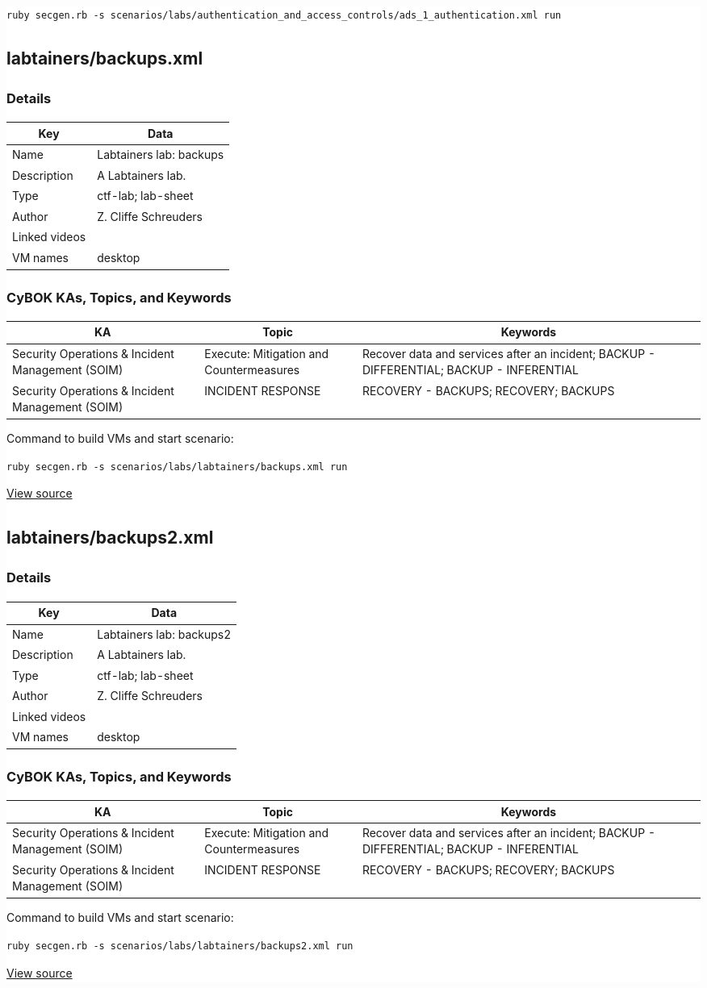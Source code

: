 ```ruby secgen.rb -s scenarios/labs/authentication_and_access_controls/ads_1_authentication.xml run```

  ## labtainers/backups.xml

  ### Details

| Key | Data |
| --- | --- |
|Name | Labtainers lab: backups |
|Description | A Labtainers lab.|
|Type | ctf-lab; lab-sheet |
|Author | Z. Cliffe Schreuders |
|Linked videos| |
|VM names|  desktop |



  ### CyBOK KAs, Topics, and Keywords
| KA | Topic | Keywords
| --- | --- | --- |
| Security Operations &amp; Incident Management (SOIM) | Execute: Mitigation and Countermeasures | Recover data and services after an incident; BACKUP - DIFFERENTIAL; BACKUP - INFERENTIAL |
| Security Operations &amp; Incident Management (SOIM) | INCIDENT RESPONSE | RECOVERY - BACKUPS; RECOVERY; BACKUPS |


Command to build VMs and start scenario:

```ruby secgen.rb -s scenarios/labs/labtainers/backups.xml run```

[View source](scenarios/labs/labtainers/backups.xml)


  ## labtainers/backups2.xml

  ### Details

| Key | Data |
| --- | --- |
|Name | Labtainers lab: backups2 |
|Description | A Labtainers lab.|
|Type | ctf-lab; lab-sheet |
|Author | Z. Cliffe Schreuders |
|Linked videos| |
|VM names|  desktop |



  ### CyBOK KAs, Topics, and Keywords
| KA | Topic | Keywords
| --- | --- | --- |
| Security Operations &amp; Incident Management (SOIM) | Execute: Mitigation and Countermeasures | Recover data and services after an incident; BACKUP - DIFFERENTIAL; BACKUP - INFERENTIAL |
| Security Operations &amp; Incident Management (SOIM) | INCIDENT RESPONSE | RECOVERY - BACKUPS; RECOVERY; BACKUPS |


Command to build VMs and start scenario:

```ruby secgen.rb -s scenarios/labs/labtainers/backups2.xml run```

[View source](scenarios/labs/labtainers/backups2.xml)


```